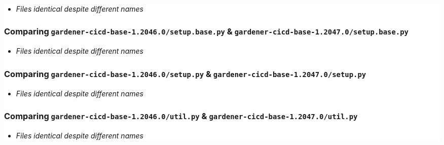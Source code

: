  * *Files identical despite different names*

### Comparing `gardener-cicd-base-1.2046.0/setup.base.py` & `gardener-cicd-base-1.2047.0/setup.base.py`

 * *Files identical despite different names*

### Comparing `gardener-cicd-base-1.2046.0/setup.py` & `gardener-cicd-base-1.2047.0/setup.py`

 * *Files identical despite different names*

### Comparing `gardener-cicd-base-1.2046.0/util.py` & `gardener-cicd-base-1.2047.0/util.py`

 * *Files identical despite different names*

